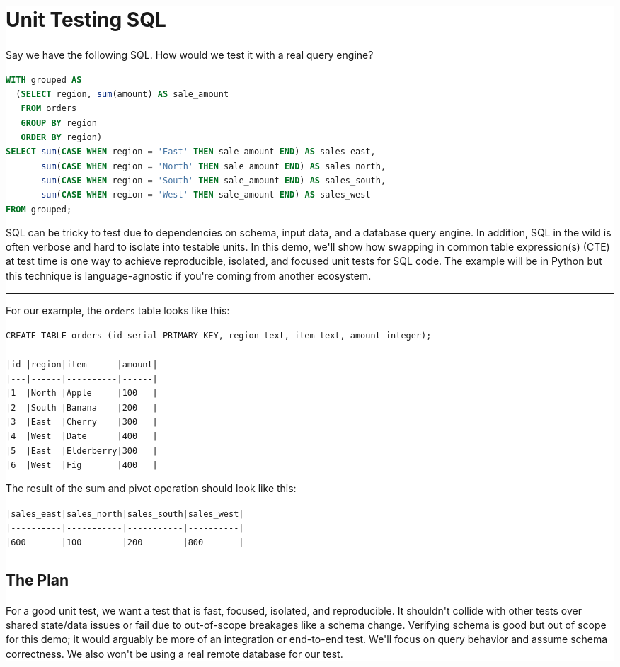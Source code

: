 # Unit Testing SQL

Say we have the following SQL. How would we test it with a real query engine?

```sql
WITH grouped AS
  (SELECT region, sum(amount) AS sale_amount
   FROM orders
   GROUP BY region
   ORDER BY region)
SELECT sum(CASE WHEN region = 'East' THEN sale_amount END) AS sales_east,
       sum(CASE WHEN region = 'North' THEN sale_amount END) AS sales_north,
       sum(CASE WHEN region = 'South' THEN sale_amount END) AS sales_south,
       sum(CASE WHEN region = 'West' THEN sale_amount END) AS sales_west
FROM grouped;
```

SQL can be tricky to test due to dependencies on schema, input data, and a database query engine. In addition, SQL in the wild is often verbose and hard to isolate into testable units. In this demo, we'll show how swapping in common table expression(s) (CTE) at test time is one way to achieve reproducible, isolated, and focused unit tests for SQL code. The example will be in Python but this technique is language-agnostic if you're coming from another ecosystem.

---

For our example, the `orders` table looks like this:

```
CREATE TABLE orders (id serial PRIMARY KEY, region text, item text, amount integer);

|id |region|item      |amount|
|---|------|----------|------|
|1  |North |Apple     |100   |
|2  |South |Banana    |200   |
|3  |East  |Cherry    |300   |
|4  |West  |Date      |400   |
|5  |East  |Elderberry|300   |
|6  |West  |Fig       |400   |

```

The result of the sum and pivot operation should look like this:

```
|sales_east|sales_north|sales_south|sales_west|
|----------|-----------|-----------|----------|
|600       |100        |200        |800       |
```

## The Plan

For a good unit test, we want a test that is fast, focused, isolated, and reproducible. It shouldn't collide with other tests over shared state/data issues or fail due to out-of-scope breakages like a schema change. Verifying schema is good but out of scope for this demo; it would arguably be more of an integration or end-to-end test. We'll focus on query behavior and assume schema correctness. We also won't be using a real remote database for our test.
